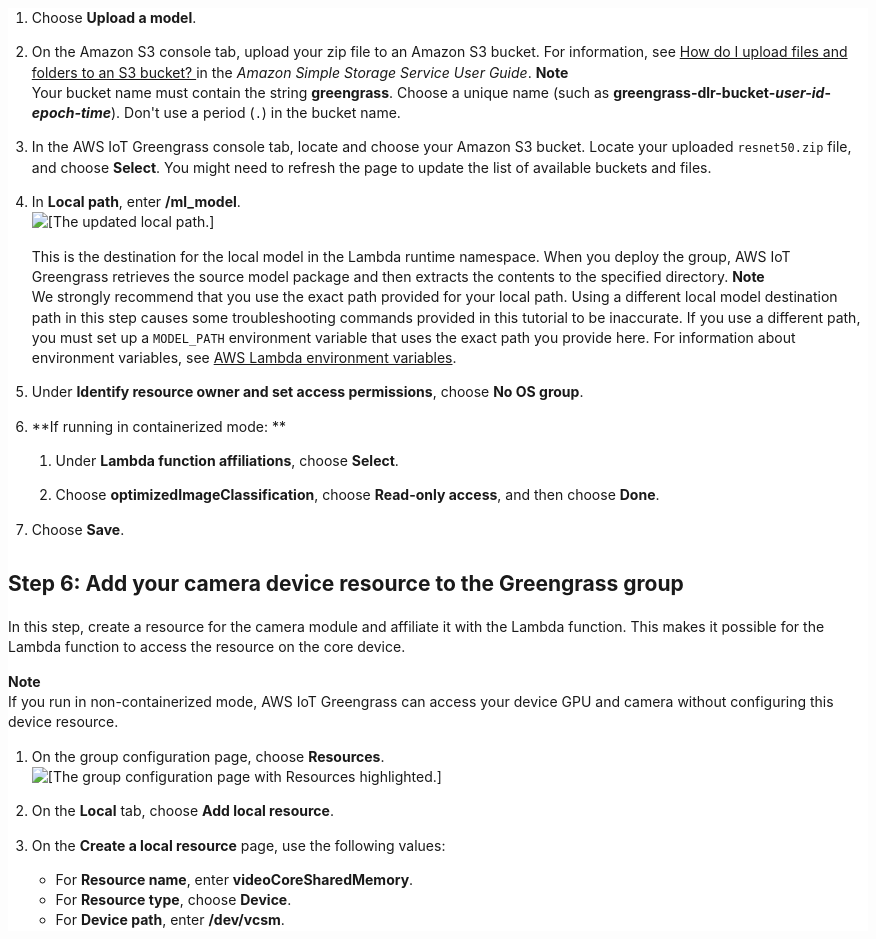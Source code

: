 1.  Choose **Upload a model**\. 

1.  On the Amazon S3 console tab, upload your zip file to an Amazon S3 bucket\. For information, see [ How do I upload files and folders to an S3 bucket? ](https://docs.aws.amazon.com/AmazonS3/latest/user-guide/upload-objects.html) in the *Amazon Simple Storage Service User Guide*\. 
**Note**  
 Your bucket name must contain the string **greengrass**\. Choose a unique name \(such as **greengrass\-dlr\-bucket\-*user\-id*\-*epoch\-time***\)\. Don't use a period \(`.`\) in the bucket name\. 

1.  In the AWS IoT Greengrass console tab, locate and choose your Amazon S3 bucket\. Locate your uploaded `resnet50.zip` file, and choose **Select**\. You might need to refresh the page to update the list of available buckets and files\. 

1.  In **Local path**, enter **/ml\_model**\.   
![\[The updated local path.\]](http://docs.aws.amazon.com/greengrass/v1/developerguide/images/ml-dlc-inference/local-path.png)

    This is the destination for the local model in the Lambda runtime namespace\. When you deploy the group, AWS IoT Greengrass retrieves the source model package and then extracts the contents to the specified directory\. 
**Note**  
 We strongly recommend that you use the exact path provided for your local path\. Using a different local model destination path in this step causes some troubleshooting commands provided in this tutorial to be inaccurate\. If you use a different path, you must set up a `MODEL_PATH` environment variable that uses the exact path you provide here\. For information about environment variables, see [AWS Lambda environment variables](https://docs.aws.amazon.com/lambda/latest/dg/env_variables.html)\. 

1. Under **Identify resource owner and set access permissions**, choose **No OS group**\.

1. **If running in containerized mode: **

   1. Under **Lambda function affiliations**, choose **Select**\.

   1. Choose **optimizedImageClassification**, choose **Read\-only access**, and then choose **Done**\.

1.  Choose **Save**\. 

## Step 6: Add your camera device resource to the Greengrass group<a name="ml-console-dlc-add-cam-resource"></a>

 In this step, create a resource for the camera module and affiliate it with the Lambda function\. This makes it possible for the Lambda function to access the resource on the core device\. 

**Note**  
If you run in non\-containerized mode, AWS IoT Greengrass can access your device GPU and camera without configuring this device resource\. 

1. On the group configuration page, choose **Resources**\.  
![\[The group configuration page with Resources highlighted.\]](http://docs.aws.amazon.com/greengrass/v1/developerguide/images/console-group-resources.png)

1. On the **Local** tab, choose **Add local resource**\.

1. On the **Create a local resource** page, use the following values:
   + For **Resource name**, enter **videoCoreSharedMemory**\.
   + For **Resource type**, choose **Device**\.
   + For **Device path**, enter **/dev/vcsm**\.
